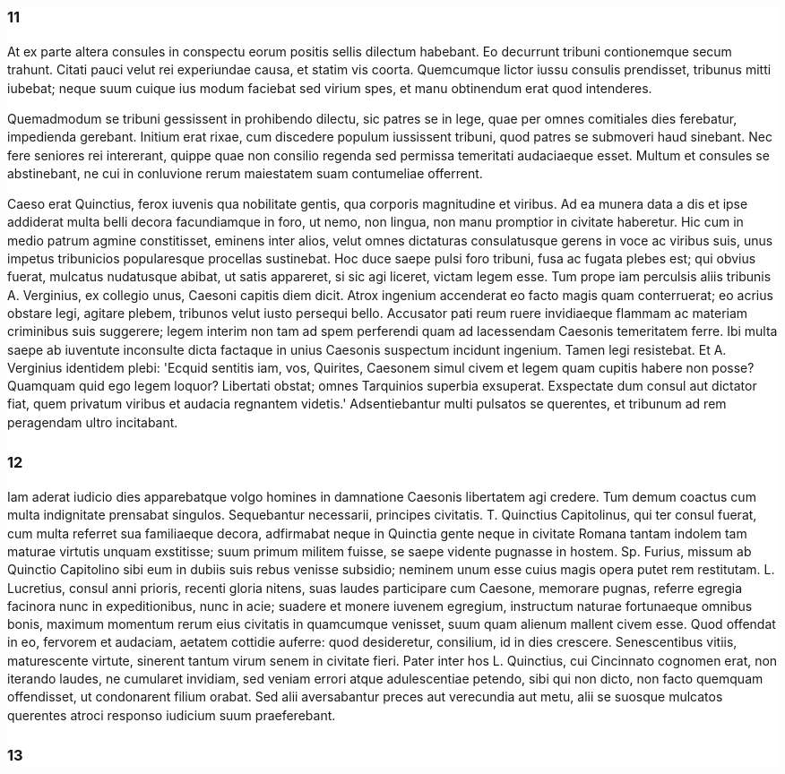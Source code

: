 ### 11 

 At ex parte altera consules in conspectu eorum positis sellis dilectum habebant. Eo decurrunt tribuni contionemque secum trahunt. Citati pauci velut rei experiundae causa, et statim vis coorta. Quemcumque lictor iussu consulis prendisset, tribunus mitti iubebat; neque suum cuique ius modum faciebat sed virium spes, et manu obtinendum erat quod intenderes. 

Quemadmodum se tribuni gessissent in prohibendo dilectu, sic patres se in lege, quae per omnes comitiales dies ferebatur, impedienda gerebant. Initium erat rixae, cum discedere populum iussissent tribuni, quod patres se submoveri haud sinebant. Nec fere seniores rei intererant, quippe quae non consilio regenda sed permissa temeritati audaciaeque esset. Multum et consules se abstinebant, ne cui in conluvione rerum maiestatem suam contumeliae offerrent. 

Caeso erat Quinctius, ferox iuvenis qua nobilitate gentis, qua corporis magnitudine et viribus. Ad ea munera data a dis et ipse addiderat multa belli decora facundiamque in foro, ut nemo, non lingua, non manu promptior in civitate haberetur. Hic cum in medio patrum agmine constitisset, eminens inter alios, velut omnes dictaturas consulatusque gerens in voce ac viribus suis, unus impetus tribunicios popularesque procellas sustinebat. Hoc duce saepe pulsi foro tribuni, fusa ac fugata plebes est; qui obvius fuerat, mulcatus nudatusque abibat, ut satis appareret, si sic agi liceret, victam legem esse. Tum prope iam perculsis aliis tribunis A. Verginius, ex collegio unus, Caesoni capitis diem dicit. Atrox ingenium accenderat eo facto magis quam conterruerat; eo acrius obstare legi, agitare plebem, tribunos velut iusto persequi bello. Accusator pati reum ruere invidiaeque flammam ac materiam criminibus suis suggerere; legem interim non tam ad spem perferendi quam ad lacessendam Caesonis temeritatem ferre. Ibi multa saepe ab iuventute inconsulte dicta factaque in unius Caesonis suspectum incidunt ingenium. Tamen legi resistebat. Et A. Verginius identidem plebi: 'Ecquid sentitis iam, vos, Quirites, Caesonem simul civem et legem quam cupitis habere non posse? Quamquam quid ego legem loquor? Libertati obstat; omnes Tarquinios superbia exsuperat. Exspectate dum consul aut dictator fiat, quem privatum viribus et audacia regnantem videtis.' Adsentiebantur multi pulsatos se querentes, et tribunum ad rem peragendam ultro incitabant. 

### 12 

 Iam aderat iudicio dies apparebatque volgo homines in damnatione Caesonis libertatem agi credere. Tum demum coactus cum multa indignitate prensabat singulos. Sequebantur necessarii, principes civitatis. T. Quinctius Capitolinus, qui ter consul fuerat, cum multa referret sua familiaeque decora, adfirmabat neque in Quinctia gente neque in civitate Romana tantam indolem tam maturae virtutis unquam exstitisse; suum primum militem fuisse, se saepe vidente pugnasse in hostem. Sp. Furius, missum ab Quinctio Capitolino sibi eum in dubiis suis rebus venisse subsidio; neminem unum esse cuius magis opera putet rem restitutam. L. Lucretius, consul anni prioris, recenti gloria nitens, suas laudes participare cum Caesone, memorare pugnas, referre egregia facinora nunc in expeditionibus, nunc in acie; suadere et monere iuvenem egregium, instructum naturae fortunaeque omnibus bonis, maximum momentum rerum eius civitatis in quamcumque venisset, suum quam alienum mallent civem esse. Quod offendat in eo, fervorem et audaciam, aetatem cottidie auferre: quod desideretur, consilium, id in dies crescere. Senescentibus vitiis, maturescente virtute, sinerent tantum virum senem in civitate fieri. Pater inter hos L. Quinctius, cui Cincinnato cognomen erat, non iterando laudes, ne cumularet invidiam, sed veniam errori atque adulescentiae petendo, sibi qui non dicto, non facto quemquam offendisset, ut condonarent filium orabat. Sed alii aversabantur preces aut verecundia aut metu, alii se suosque mulcatos querentes atroci responso iudicium suum praeferebant. 

### 13 

